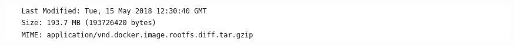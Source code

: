 		Last Modified: Tue, 15 May 2018 12:30:40 GMT  
		Size: 193.7 MB (193726420 bytes)  
		MIME: application/vnd.docker.image.rootfs.diff.tar.gzip

